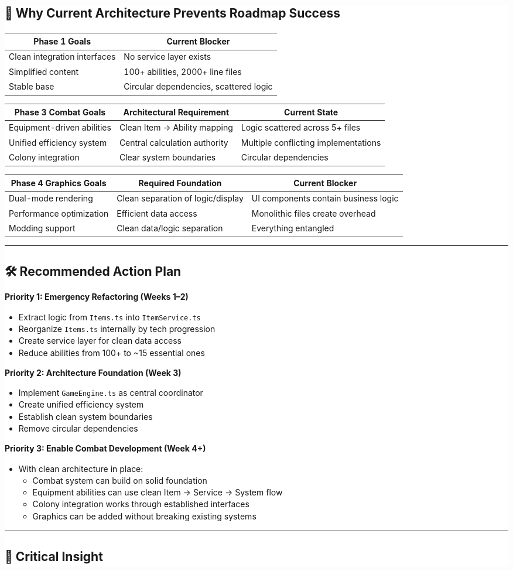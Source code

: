 
## 🎯 Why Current Architecture Prevents Roadmap Success

| **Phase 1 Goals**              | **Current Blocker**                        |
|--------------------------------|--------------------------------------------|
| Clean integration interfaces   | No service layer exists                    |
| Simplified content             | 100+ abilities, 2000+ line files           |
| Stable base                    | Circular dependencies, scattered logic     |

| **Phase 3 Combat Goals**       | **Architectural Requirement**              | **Current State**                       |
|--------------------------------|--------------------------------------------|-----------------------------------------|
| Equipment-driven abilities     | Clean Item → Ability mapping               | Logic scattered across 5+ files         |
| Unified efficiency system      | Central calculation authority              | Multiple conflicting implementations    |
| Colony integration             | Clear system boundaries                    | Circular dependencies                   |

| **Phase 4 Graphics Goals**     | **Required Foundation**                    | **Current Blocker**                     |
|--------------------------------|--------------------------------------------|-----------------------------------------|
| Dual-mode rendering            | Clean separation of logic/display          | UI components contain business logic    |
| Performance optimization       | Efficient data access                      | Monolithic files create overhead        |
| Modding support                | Clean data/logic separation                | Everything entangled                    |

---

## 🛠️ Recommended Action Plan

**Priority 1: Emergency Refactoring (Weeks 1–2)**
- Extract logic from `Items.ts` into `ItemService.ts`
- Reorganize `Items.ts` internally by tech progression
- Create service layer for clean data access
- Reduce abilities from 100+ to ~15 essential ones

**Priority 2: Architecture Foundation (Week 3)**
- Implement `GameEngine.ts` as central coordinator
- Create unified efficiency system
- Establish clean system boundaries
- Remove circular dependencies

**Priority 3: Enable Combat Development (Week 4+)**
- With clean architecture in place:
	- Combat system can build on solid foundation
	- Equipment abilities can use clean Item → Service → System flow
	- Colony integration works through established interfaces
	- Graphics can be added without breaking existing systems

---

## 🚨 Critical Insight

